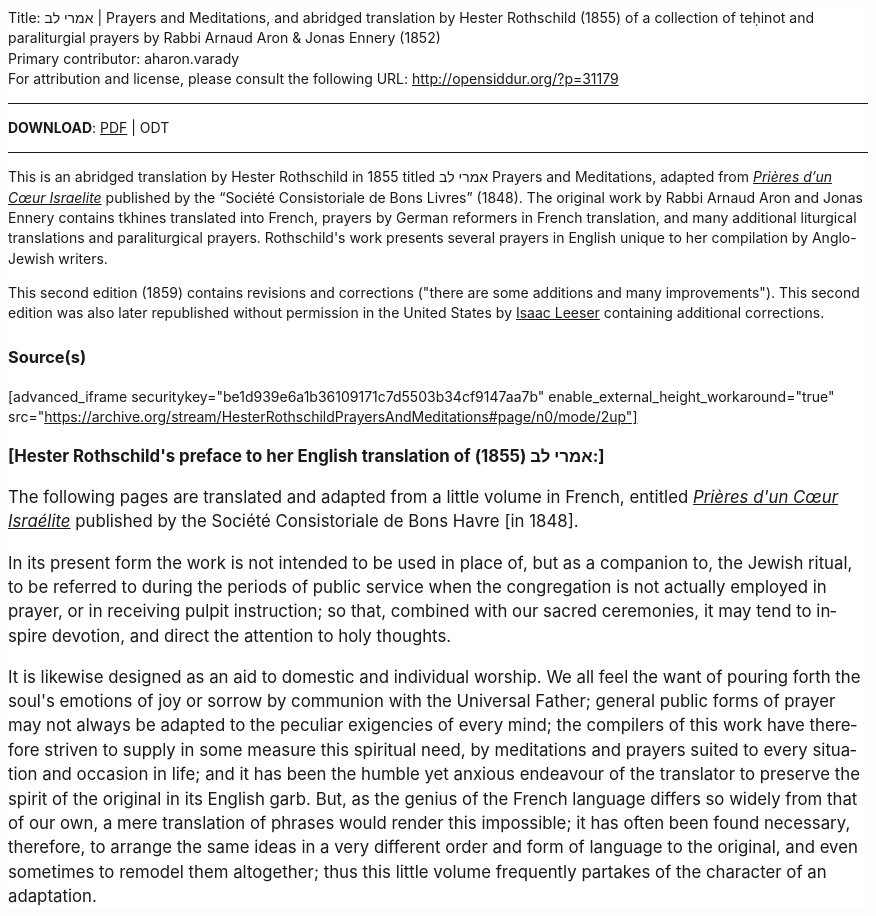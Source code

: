 <html>
<head></head>
<body>
Title: אמרי לב | Prayers and Meditations, and abridged translation by Hester Rothschild (1855) of a collection of teḥinot and paraliturgial prayers by Rabbi Arnaud Aron & Jonas Ennery (1852)<br />
Primary contributor: aharon.varady<br />
For attribution and license, please consult the following URL: <a href="http://opensiddur.org/?p=31179">http://opensiddur.org/?p=31179</a>
<p />
<hr />

<strong>DOWNLOAD</strong>: <a href="https://archive.org/download/HesterRothschildPrayersAndMeditations/ImreiLevprayersAndMediatations2ndEditionHesterRothschild1869.pdf">PDF</a> | ODT

<hr />

This is an abridged translation by Hester Rothschild in 1855 titled אמרי לב Prayers and Meditations, adapted from <em><a href="https://opensiddur.org/compilations/sifrei-tehinot/imrei-lev-prieres-dun-coeur-israelite-by-jonas-ennery-and-arnaud-aron-1848/">Prières d’un Cœur Israelite</a></em> published by the “Société Consistoriale de Bons Livres” (1848). The original work by Rabbi Arnaud Aron and Jonas Ennery contains tkhines translated into French, prayers by German reformers in French translation, and many additional liturgical translations and paraliturgical prayers. Rothschild's work presents several prayers in English unique to her compilation by Anglo-Jewish writers.

This second edition (1859) contains revisions and corrections ("there are some additions and many improvements"). This second edition was also later republished without permission in the United States by <a href="https://opensiddur.org/compilations/sifrei-tehinot/imrei-lev-meditations-and-prayers-for-every-situation-and-occasion-in-life-translated-by-isaac-leeser-1863/">Isaac Leeser</a> containing additional corrections.

<h3>Source(s)</h3>

[advanced_iframe securitykey="be1d939e6a1b36109171c7d5503b34cf9147aa7b" enable_external_height_workaround="true" src="https://archive.org/stream/HesterRothschildPrayersAndMeditations#page/n0/mode/2up"]

<div class="english" lang="en" style="font-size: 1.2em;">

<strong>[Hester Rothschild's preface to her English translation of אמרי לב (1855):]</strong>

The following pages are translated and adapted from a little volume in French, entitled <em><a href="https://opensiddur.org/compilations/sifrei-tehinot/imrei-lev-prieres-dun-coeur-israelite-by-jonas-ennery-and-arnaud-aron-1848/">Prières d'un Cœur Israélite</a></em> published by the Société Consistoriale de Bons Havre [in 1848].

In its present form the work is not intended to be used in place of, but as a companion to, the Jewish ritual, to be referred to during the periods of public service when the congregation is not actually employed in prayer, or in receiving pulpit instruction; so that, combined with our sacred ceremonies, it may tend to inspire devotion, and direct the attention to holy thoughts.

It is likewise designed as an aid to domestic and individual worship. We all feel the want of pouring forth the soul's emotions of joy or sorrow by communion with the Universal Father; general public forms of prayer may not always be adapted to the peculiar exigencies of every mind; the compilers of this work have therefore striven to supply in some measure this spiritual need, by meditations and prayers suited to every situation and occasion in life; and it has been the humble yet anxious endeavour of the translator to preserve the spirit of the original in its English garb. But, as the genius of the French language differs so widely from that of our own, a mere translation of phrases would render this impossible; it has often been found necessary, therefore, to arrange the same ideas in a very different order and form of language to the original, and even sometimes to remodel them altogether; thus this little volume frequently partakes of the character of an adaptation.
